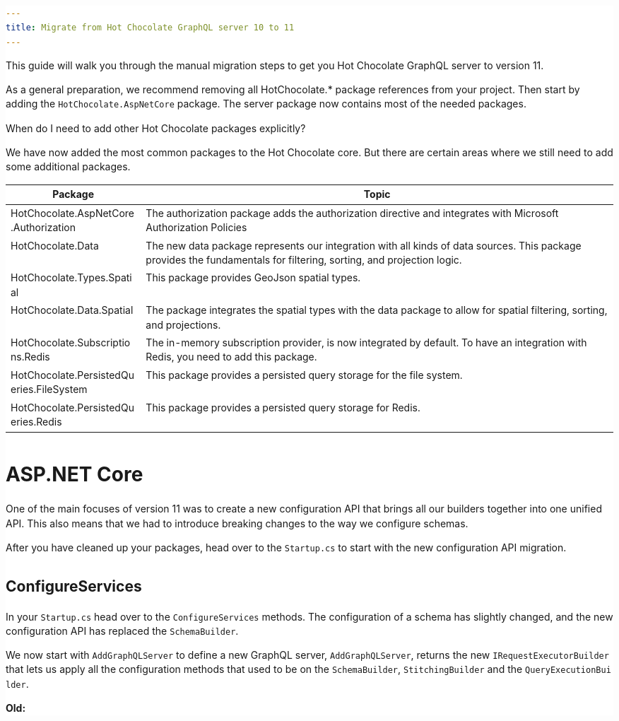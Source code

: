 ```yaml
---
title: Migrate from Hot Chocolate GraphQL server 10 to 11
---
```


This guide will walk you through the manual migration steps to get you Hot Chocolate GraphQL server to version 11.

As a general preparation, we recommend removing all HotChocolate.\* package references from your project. Then start by adding the `HotChocolate.AspNetCore` package. The server package now contains most of the needed packages.

When do I need to add other Hot Chocolate packages explicitly?

We have now added the most common packages to the Hot Chocolate core. But there are certain areas where we still need to add some additional packages.

| Package                                  | Topic                                                                                                                                                                |
| ---------------------------------------- | -------------------------------------------------------------------------------------------------------------------------------------------------------------------- |
| HotChocolate.AspNetCore.Authorization    | The authorization package adds the authorization directive and integrates with Microsoft Authorization Policies                                                      |
| HotChocolate.Data                        | The new data package represents our integration with all kinds of data sources. This package provides the fundamentals for filtering, sorting, and projection logic. |
| HotChocolate.Types.Spatial               | This package provides GeoJson spatial types.                                                                                                                         |
| HotChocolate.Data.Spatial                | The package integrates the spatial types with the data package to allow for spatial filtering, sorting, and projections.                                             |
| HotChocolate.Subscriptions.Redis         | The in-memory subscription provider, is now integrated by default. To have an integration with Redis, you need to add this package.                                  |
| HotChocolate.PersistedQueries.FileSystem | This package provides a persisted query storage for the file system.                                                                                                 |
| HotChocolate.PersistedQueries.Redis      | This package provides a persisted query storage for Redis.                                                                                                           |

# ASP.NET Core

One of the main focuses of version 11 was to create a new configuration API that brings all our builders together into one unified API. This also means that we had to introduce breaking changes to the way we
configure schemas.

After you have cleaned up your packages, head over to the `Startup.cs` to start with the new configuration API migration.

## ConfigureServices

In your `Startup.cs` head over to the `ConfigureServices` methods.
The configuration of a schema has slightly changed, and the new configuration API has replaced the `SchemaBuilder`.

We now start with `AddGraphQLServer` to define a new GraphQL server, `AddGraphQLServer`, returns the new `IRequestExecutorBuilder` that lets us apply all the configuration methods that used to be on the `SchemaBuilder`, `StitchingBuilder` and the `QueryExecutionBuilder`.

**Old:**
